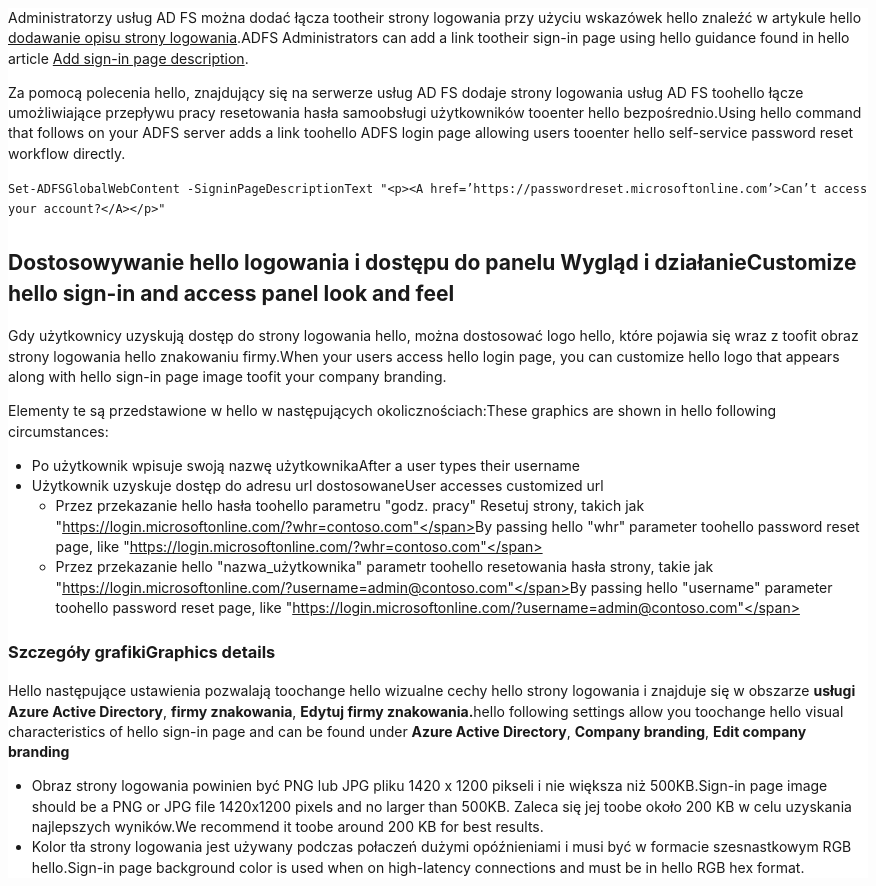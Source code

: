 <span data-ttu-id="c2d4b-122">Administratorzy usług AD FS można dodać łącza tootheir strony logowania przy użyciu wskazówek hello znaleźć w artykule hello [dodawanie opisu strony logowania](https://docs.microsoft.com/windows-server/identity/ad-fs/operations/add-sign-in-page-description).</span><span class="sxs-lookup"><span data-stu-id="c2d4b-122">ADFS Administrators can add a link tootheir sign-in page using hello guidance found in hello article [Add sign-in page description](https://docs.microsoft.com/windows-server/identity/ad-fs/operations/add-sign-in-page-description).</span></span>

<span data-ttu-id="c2d4b-123">Za pomocą polecenia hello, znajdujący się na serwerze usług AD FS dodaje strony logowania usług AD FS toohello łącze umożliwiające przepływu pracy resetowania hasła samoobsługi użytkowników tooenter hello bezpośrednio.</span><span class="sxs-lookup"><span data-stu-id="c2d4b-123">Using hello command that follows on your ADFS server adds a link toohello ADFS login page allowing users tooenter hello self-service password reset workflow directly.</span></span>

``` Set-ADFSGlobalWebContent -SigninPageDescriptionText "<p><A href=’https://passwordreset.microsoftonline.com’>Can’t access your account?</A></p>" ```

## <a name="customize-hello-sign-in-and-access-panel-look-and-feel"></a><span data-ttu-id="c2d4b-124">Dostosowywanie hello logowania i dostępu do panelu Wygląd i działanie</span><span class="sxs-lookup"><span data-stu-id="c2d4b-124">Customize hello sign-in and access panel look and feel</span></span>

<span data-ttu-id="c2d4b-125">Gdy użytkownicy uzyskują dostęp do strony logowania hello, można dostosować logo hello, które pojawia się wraz z toofit obraz strony logowania hello znakowaniu firmy.</span><span class="sxs-lookup"><span data-stu-id="c2d4b-125">When your users access hello login page, you can customize hello logo that appears along with hello sign-in page image toofit your company branding.</span></span>

<span data-ttu-id="c2d4b-126">Elementy te są przedstawione w hello w następujących okolicznościach:</span><span class="sxs-lookup"><span data-stu-id="c2d4b-126">These graphics are shown in hello following circumstances:</span></span>

* <span data-ttu-id="c2d4b-127">Po użytkownik wpisuje swoją nazwę użytkownika</span><span class="sxs-lookup"><span data-stu-id="c2d4b-127">After a user types their username</span></span>
* <span data-ttu-id="c2d4b-128">Użytkownik uzyskuje dostęp do adresu url dostosowane</span><span class="sxs-lookup"><span data-stu-id="c2d4b-128">User accesses customized url</span></span>
    * <span data-ttu-id="c2d4b-129">Przez przekazanie hello hasła toohello parametru "godz. pracy" Resetuj strony, takich jak "https://login.microsoftonline.com/?whr=contoso.com"</span><span class="sxs-lookup"><span data-stu-id="c2d4b-129">By passing hello "whr" parameter toohello password reset page, like "https://login.microsoftonline.com/?whr=contoso.com"</span></span>
    * <span data-ttu-id="c2d4b-130">Przez przekazanie hello "nazwa_użytkownika" parametr toohello resetowania hasła strony, takie jak "https://login.microsoftonline.com/?username=admin@contoso.com"</span><span class="sxs-lookup"><span data-stu-id="c2d4b-130">By passing hello "username" parameter toohello password reset page, like "https://login.microsoftonline.com/?username=admin@contoso.com"</span></span>

### <a name="graphics-details"></a><span data-ttu-id="c2d4b-131">Szczegóły grafiki</span><span class="sxs-lookup"><span data-stu-id="c2d4b-131">Graphics details</span></span>

<span data-ttu-id="c2d4b-132">Hello następujące ustawienia pozwalają toochange hello wizualne cechy hello strony logowania i znajduje się w obszarze **usługi Azure Active Directory**, **firmy znakowania**, **Edytuj firmy znakowania.**</span><span class="sxs-lookup"><span data-stu-id="c2d4b-132">hello following settings allow you toochange hello visual characteristics of hello sign-in page and can be found under **Azure Active Directory**, **Company branding**, **Edit company branding**</span></span>

* <span data-ttu-id="c2d4b-133">Obraz strony logowania powinien być PNG lub JPG pliku 1420 x 1200 pikseli i nie większa niż 500KB.</span><span class="sxs-lookup"><span data-stu-id="c2d4b-133">Sign-in page image should be a PNG or JPG file 1420x1200 pixels and no larger than 500KB.</span></span> <span data-ttu-id="c2d4b-134">Zaleca się jej toobe około 200 KB w celu uzyskania najlepszych wyników.</span><span class="sxs-lookup"><span data-stu-id="c2d4b-134">We recommend it toobe around 200 KB for best results.</span></span>
* <span data-ttu-id="c2d4b-135">Kolor tła strony logowania jest używany podczas połaczeń dużymi opóźnieniami i musi być w formacie szesnastkowym RGB hello.</span><span class="sxs-lookup"><span data-stu-id="c2d4b-135">Sign-in page background color is used when on high-latency connections and must be in hello RGB hex format.</span></span>
```